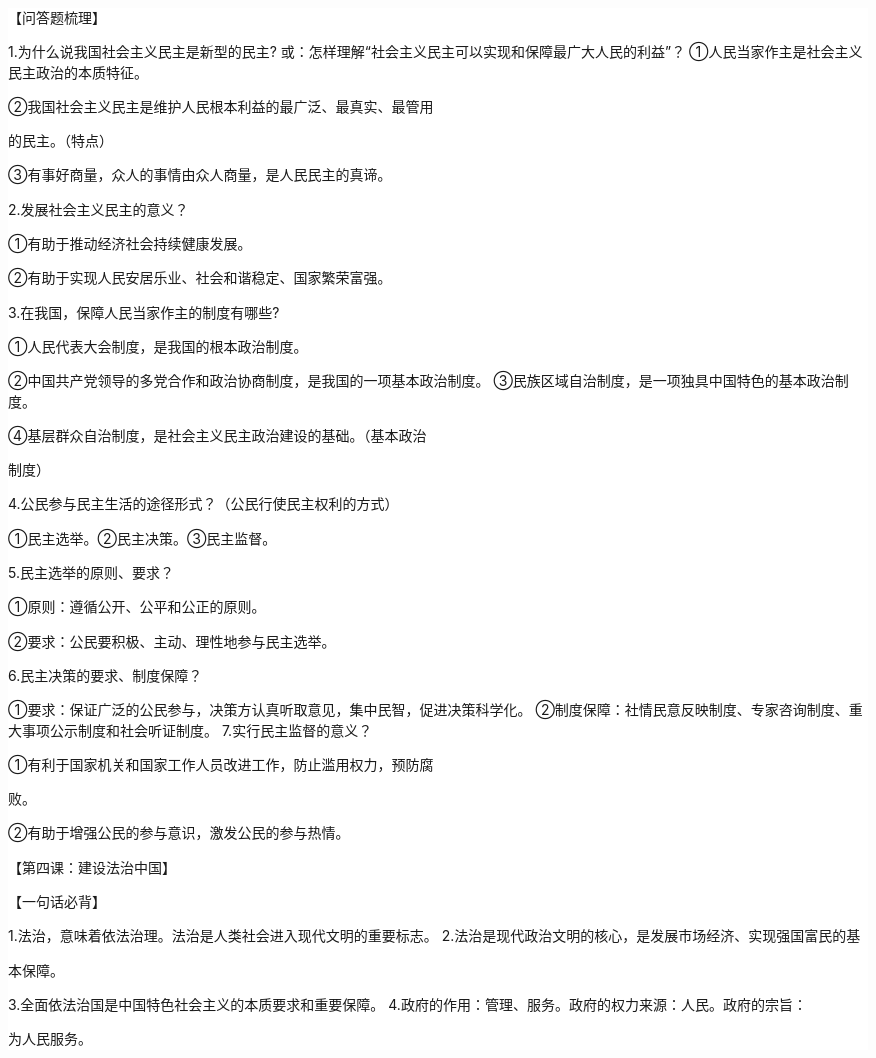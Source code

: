 【问答题梳理】

1.为什么说我国社会主义民主是新型的民主?
或：怎样理解“社会主义民主可以实现和保障最广大人民的利益”？
①人民当家作主是社会主义民主政治的本质特征。

②我国社会主义民主是维护人民根本利益的最广泛、最真实、最管用

的民主。（特点）

③有事好商量，众人的事情由众人商量，是人民民主的真谛。

2.发展社会主义民主的意义？

①有助于推动经济社会持续健康发展。

②有助于实现人民安居乐业、社会和谐稳定、国家繁荣富强。

3.在我国，保障人民当家作主的制度有哪些?

①人民代表大会制度，是我国的根本政治制度。

②中国共产党领导的多党合作和政治协商制度，是我国的一项基本政治制度。
③民族区域自治制度，是一项独具中国特色的基本政治制度。

④基层群众自治制度，是社会主义民主政治建设的基础。（基本政治

制度）

4.公民参与民主生活的途径形式？（公民行使民主权利的方式）

①民主选举。②民主决策。③民主监督。

5.民主选举的原则、要求？

①原则：遵循公开、公平和公正的原则。

②要求：公民要积极、主动、理性地参与民主选举。

6.民主决策的要求、制度保障？

①要求：保证广泛的公民参与，决策方认真听取意见，集中民智，促进决策科学化。
②制度保障：社情民意反映制度、专家咨询制度、重大事项公示制度和社会听证制度。
7.实行民主监督的意义？

①有利于国家机关和国家工作人员改进工作，防止滥用权力，预防腐

败。

②有助于增强公民的参与意识，激发公民的参与热情。

【第四课：建设法治中国】

【一句话必背】

1.法治，意味着依法治理。法治是人类社会进入现代文明的重要标志。
2.法治是现代政治文明的核心，是发展市场经济、实现强国富民的基

本保障。

3.全面依法治国是中国特色社会主义的本质要求和重要保障。
4.政府的作用：管理、服务。政府的权力来源：人民。政府的宗旨：

为人民服务。
